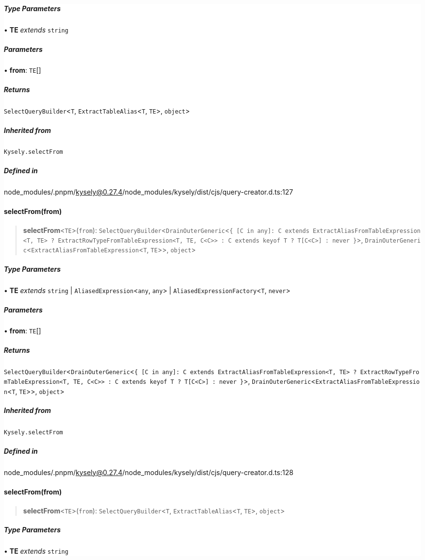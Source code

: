 ##### Type Parameters

• **TE** *extends* `string`

##### Parameters

• **from**: `TE`[]

##### Returns

`SelectQueryBuilder`\<`T`, `ExtractTableAlias`\<`T`, `TE`\>, `object`\>

##### Inherited from

`Kysely.selectFrom`

##### Defined in

node\_modules/.pnpm/kysely@0.27.4/node\_modules/kysely/dist/cjs/query-creator.d.ts:127

#### selectFrom(from)

> **selectFrom**\<`TE`\>(`from`): `SelectQueryBuilder`\<`DrainOuterGeneric`\<`{ [C in any]: C extends ExtractAliasFromTableExpression<T, TE> ? ExtractRowTypeFromTableExpression<T, TE, C<C>> : C extends keyof T ? T[C<C>] : never }`\>, `DrainOuterGeneric`\<`ExtractAliasFromTableExpression`\<`T`, `TE`\>\>, `object`\>

##### Type Parameters

• **TE** *extends* `string` \| `AliasedExpression`\<`any`, `any`\> \| `AliasedExpressionFactory`\<`T`, `never`\>

##### Parameters

• **from**: `TE`[]

##### Returns

`SelectQueryBuilder`\<`DrainOuterGeneric`\<`{ [C in any]: C extends ExtractAliasFromTableExpression<T, TE> ? ExtractRowTypeFromTableExpression<T, TE, C<C>> : C extends keyof T ? T[C<C>] : never }`\>, `DrainOuterGeneric`\<`ExtractAliasFromTableExpression`\<`T`, `TE`\>\>, `object`\>

##### Inherited from

`Kysely.selectFrom`

##### Defined in

node\_modules/.pnpm/kysely@0.27.4/node\_modules/kysely/dist/cjs/query-creator.d.ts:128

#### selectFrom(from)

> **selectFrom**\<`TE`\>(`from`): `SelectQueryBuilder`\<`T`, `ExtractTableAlias`\<`T`, `TE`\>, `object`\>

##### Type Parameters

• **TE** *extends* `string`
